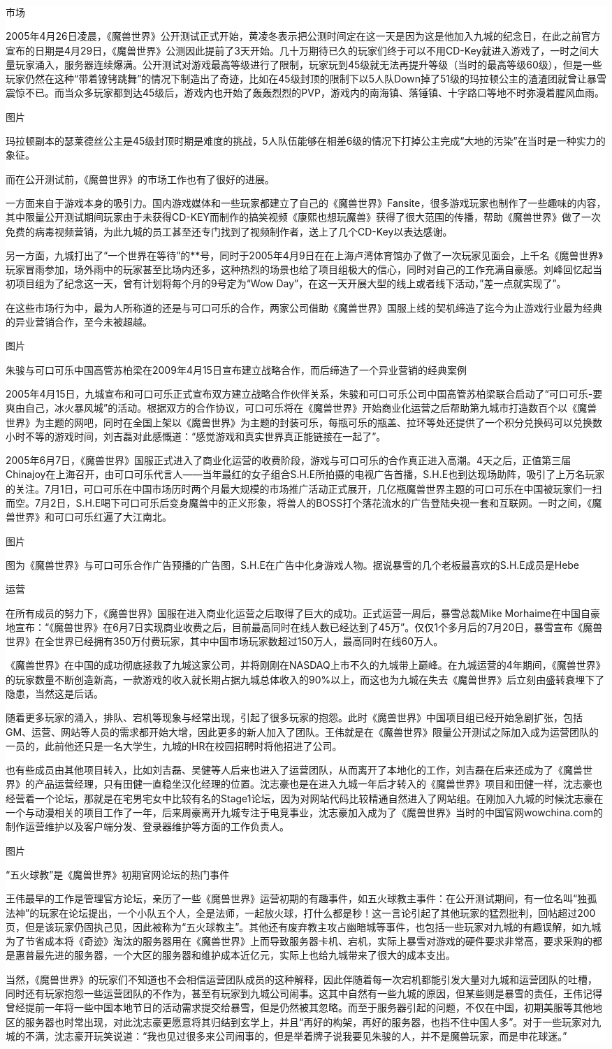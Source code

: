 市场

2005年4月26日凌晨，《魔兽世界》公开测试正式开始，黄凌冬表示把公测时间定在这一天是因为这是他加入九城的纪念日，在此之前官方宣布的日期是4月29日，《魔兽世界》公测因此提前了3天开始。几十万期待已久的玩家们终于可以不用CD-Key就进入游戏了，一时之间大量玩家涌入，服务器连续爆满。公开测试对游戏最高等级进行了限制，玩家玩到45级就无法再提升等级（当时的最高等级60级），但是一些玩家仍然在这种“带着镣铐跳舞”的情况下制造出了奇迹，比如在45级封顶的限制下以5人队Down掉了51级的玛拉顿公主的渣渣团就曾让暴雪震惊不已。而当众多玩家都到达45级后，游戏内也开始了轰轰烈烈的PVP，游戏内的南海镇、落锤镇、十字路口等地不时弥漫着腥风血雨。

图片

玛拉顿副本的瑟莱德丝公主是45级封顶时期是难度的挑战，5人队伍能够在相差6级的情况下打掉公主完成“大地的污染”在当时是一种实力的象征。

而在公开测试前，《魔兽世界》的市场工作也有了很好的进展。

一方面来自于游戏本身的吸引力。国内游戏媒体和一些玩家都建立了自己的《魔兽世界》Fansite，很多游戏玩家也制作了一些趣味的内容，其中限量公开测试期间玩家由于未获得CD-KEY而制作的搞笑视频《康熙也想玩魔兽》获得了很大范围的传播，帮助《魔兽世界》做了一次免费的病毒视频营销，为此九城的员工甚至还专门找到了视频制作者，送上了几个CD-Key以表达感谢。

另一方面，九城打出了“一个世界在等待”的**号，同时于2005年4月9日在在上海卢湾体育馆办了做了一次玩家见面会，上千名《魔兽世界》玩家冒雨参加，场外雨中的玩家甚至比场内还多，这种热烈的场景也给了项目组极大的信心，同时对自己的工作充满自豪感。刘峰回忆起当初项目组为了纪念这一天，曾有计划将每个月的9号定为“Wow Day”，在这一天开展大型的线上或者线下活动，”差一点就实现了”。

在这些市场行为中，最为人所称道的还是与可口可乐的合作，两家公司借助《魔兽世界》国服上线的契机缔造了迄今为止游戏行业最为经典的异业营销合作，至今未被超越。

图片

朱骏与可口可乐中国高管苏柏梁在2009年4月15日宣布建立战略合作，而后缔造了一个异业营销的经典案例

2005年4月15日，九城宣布和可口可乐正式宣布双方建立战略合作伙伴关系，朱骏和可口可乐公司中国高管苏柏梁联合启动了“可口可乐-要爽由自己，冰火暴风城”的活动。根据双方的合作协议，可口可乐将在《魔兽世界》开始商业化运营之后帮助第九城市打造数百个以《魔兽世界》为主题的网吧，同时在全国上架以《魔兽世界》为主题的封装可乐，每瓶可乐的瓶盖、拉环等处还提供了一个积分兑换码可以兑换数小时不等的游戏时间，刘吉磊对此感慨道：“感觉游戏和真实世界真正能链接在一起了”。

2005年6月7日，《魔兽世界》国服正式进入了商业化运营的收费阶段，游戏与可口可乐的合作真正进入高潮。4天之后，正值第三届Chinajoy在上海召开，由可口可乐代言人——当年最红的女子组合S.H.E所拍摄的电视广告首播，S.H.E也到达现场助阵，吸引了上万名玩家的关注。7月1日，可口可乐在中国市场历时两个月最大规模的市场推广活动正式展开，几亿瓶魔兽世界主题的可口可乐在中国被玩家们一扫而空。7月2日，S.H.E喝下可口可乐后变身魔兽中的正义形象，将兽人的BOSS打个落花流水的广告登陆央视一套和互联网。一时之间，《魔兽世界》和可口可乐红遍了大江南北。

图片

图为《魔兽世界》与可口可乐合作广告预播的广告图，S.H.E在广告中化身游戏人物。据说暴雪的几个老板最喜欢的S.H.E成员是Hebe

运营

在所有成员的努力下，《魔兽世界》国服在进入商业化运营之后取得了巨大的成功。正式运营一周后，暴雪总裁Mike Morhaime在中国自豪地宣布：“《魔兽世界》在6月7日实现商业收费之后，目前最高同时在线人数已经达到了45万”。仅仅1个多月后的7月20日，暴雪宣布《魔兽世界》在全世界已经拥有350万付费玩家，其中中国市场玩家数超过150万人，最高同时在线60万人。

《魔兽世界》在中国的成功彻底拯救了九城这家公司，并将刚刚在NASDAQ上市不久的九城带上巅峰。在九城运营的4年期间，《魔兽世界》的玩家数量不断创造新高，一款游戏的收入就长期占据九城总体收入的90%以上，而这也为九城在失去《魔兽世界》后立刻由盛转衰埋下了隐患，当然这是后话。

随着更多玩家的涌入，排队、宕机等现象与经常出现，引起了很多玩家的抱怨。此时《魔兽世界》中国项目组已经开始急剧扩张，包括GM、运营、网站等人员的需求都开始大增，因此更多的新人加入了团队。王伟就是在《魔兽世界》限量公开测试之际加入成为运营团队的一员的，此前他还只是一名大学生，九城的HR在校园招聘时将他招进了公司。

也有些成员由其他项目转入，比如刘吉磊、吴健等人后来也进入了运营团队，从而离开了本地化的工作，刘吉磊在后来还成为了《魔兽世界》的产品运营经理，只有田健一直稳坐汉化经理的位置。沈志豪也是在进入九城一年后才转入的《魔兽世界》项目和田健一样，沈志豪也经营着一个论坛，那就是在宅男宅女中比较有名的Stage1论坛，因为对网站代码比较精通自然进入了网站组。在刚加入九城的时候沈志豪在一个与动漫相关的项目工作了一年，后来周豪离开九城专注于电竞事业，沈志豪加入成为了《魔兽世界》当时的中国官网wowchina.com的制作运营维护以及客户端分发、登录器维护等方面的工作负责人。

图片

“五火球教”是《魔兽世界》初期官网论坛的热门事件

王伟最早的工作是管理官方论坛，亲历了一些《魔兽世界》运营初期的有趣事件，如五火球教主事件：在公开测试期间，有一位名叫“独孤法神”的玩家在论坛提出，一个小队五个人，全是法师，一起放火球，打什么都是秒！这一言论引起了其他玩家的猛烈批判，回帖超过200页，但是该玩家仍固执己见，因此被称为“五火球教主”。其他还有废弃教主攻占幽暗城等事件，也包括一些玩家对九城的有趣误解，如九城为了节省成本将《奇迹》淘汰的服务器用在《魔兽世界》上而导致服务器卡机、宕机，实际上暴雪对游戏的硬件要求非常高，要求采购的都是惠普最先进的服务器，一个大区的服务器和维护成本近亿元，实际上也给九城带来了很大的成本支出。

当然，《魔兽世界》的玩家们不知道也不会相信运营团队成员的这种解释，因此伴随着每一次宕机都能引发大量对九城和运营团队的吐槽，同时还有玩家抱怨一些运营团队的不作为，甚至有玩家到九城公司闹事。这其中自然有一些九城的原因，但某些则是暴雪的责任，王伟记得曾经提前一年将一些中国本地节日的活动需求提交给暴雪，但是仍然被其忽略。而至于服务器引起的问题，不仅在中国，初期美服等其他地区的服务器也时常出现，对此沈志豪更愿意将其归结到玄学上，并且“再好的构架，再好的服务器，也挡不住中国人多”。对于一些玩家对九城的不满，沈志豪开玩笑说道：“我也见过很多来公司闹事的，但是举着牌子说我要见朱骏的人，并不是魔兽玩家，而是申花球迷。”
